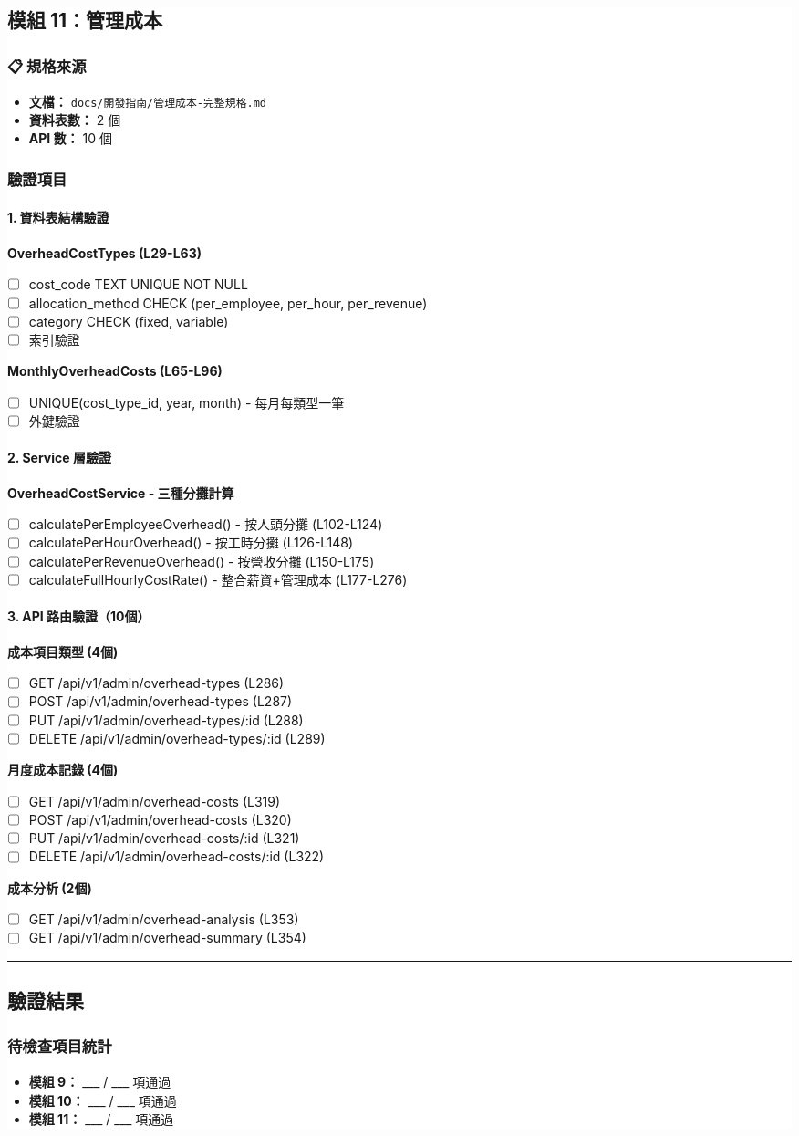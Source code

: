 
## 模組 11：管理成本

### 📋 規格來源
- **文檔：** `docs/開發指南/管理成本-完整規格.md`
- **資料表數：** 2 個
- **API 數：** 10 個

### 驗證項目

#### 1. 資料表結構驗證

**OverheadCostTypes (L29-L63)**
- [ ] cost_code TEXT UNIQUE NOT NULL
- [ ] allocation_method CHECK (per_employee, per_hour, per_revenue)
- [ ] category CHECK (fixed, variable)
- [ ] 索引驗證

**MonthlyOverheadCosts (L65-L96)**
- [ ] UNIQUE(cost_type_id, year, month) - 每月每類型一筆
- [ ] 外鍵驗證

#### 2. Service 層驗證

**OverheadCostService - 三種分攤計算**
- [ ] calculatePerEmployeeOverhead() - 按人頭分攤 (L102-L124)
- [ ] calculatePerHourOverhead() - 按工時分攤 (L126-L148)
- [ ] calculatePerRevenueOverhead() - 按營收分攤 (L150-L175)
- [ ] calculateFullHourlyCostRate() - 整合薪資+管理成本 (L177-L276)

#### 3. API 路由驗證（10個）

**成本項目類型 (4個)**
- [ ] GET /api/v1/admin/overhead-types (L286)
- [ ] POST /api/v1/admin/overhead-types (L287)
- [ ] PUT /api/v1/admin/overhead-types/:id (L288)
- [ ] DELETE /api/v1/admin/overhead-types/:id (L289)

**月度成本記錄 (4個)**
- [ ] GET /api/v1/admin/overhead-costs (L319)
- [ ] POST /api/v1/admin/overhead-costs (L320)
- [ ] PUT /api/v1/admin/overhead-costs/:id (L321)
- [ ] DELETE /api/v1/admin/overhead-costs/:id (L322)

**成本分析 (2個)**
- [ ] GET /api/v1/admin/overhead-analysis (L353)
- [ ] GET /api/v1/admin/overhead-summary (L354)

---

## 驗證結果

### 待檢查項目統計
- **模組 9：** ___ / ___ 項通過
- **模組 10：** ___ / ___ 項通過
- **模組 11：** ___ / ___ 項通過
